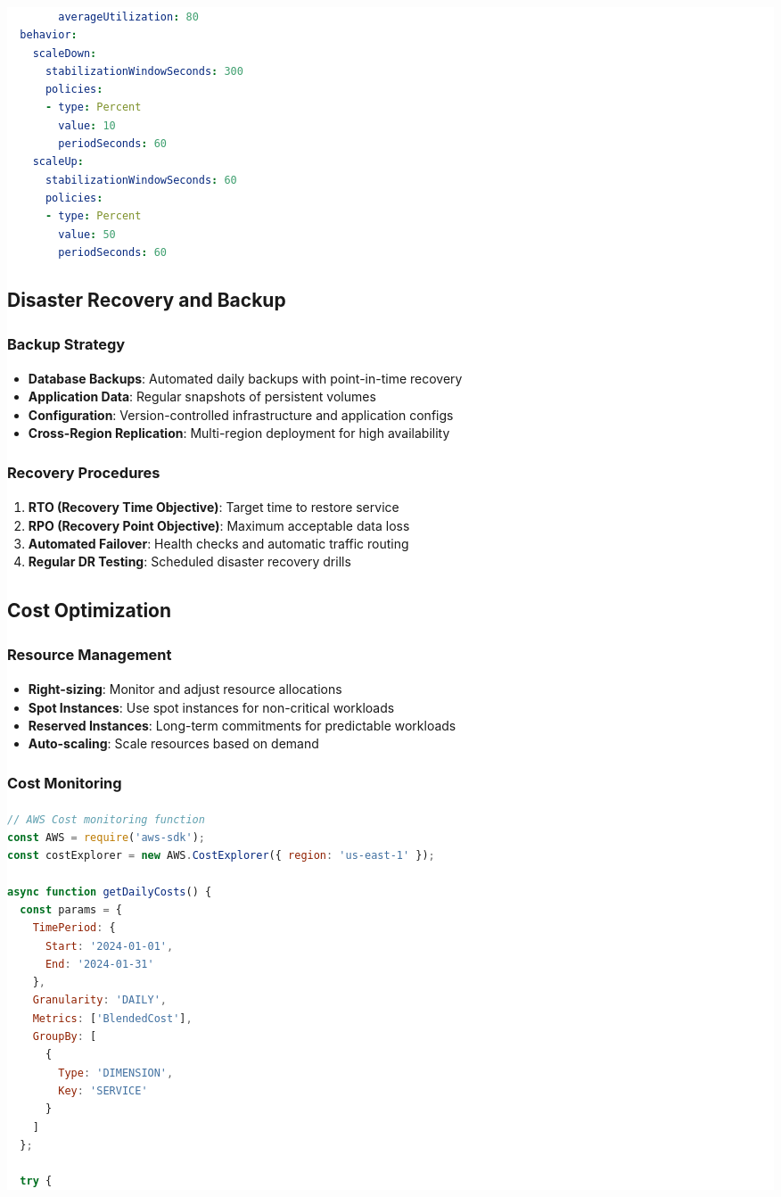 ```yaml
        averageUtilization: 80
  behavior:
    scaleDown:
      stabilizationWindowSeconds: 300
      policies:
      - type: Percent
        value: 10
        periodSeconds: 60
    scaleUp:
      stabilizationWindowSeconds: 60
      policies:
      - type: Percent
        value: 50
        periodSeconds: 60
```

## Disaster Recovery and Backup

### Backup Strategy
- **Database Backups**: Automated daily backups with point-in-time recovery
- **Application Data**: Regular snapshots of persistent volumes
- **Configuration**: Version-controlled infrastructure and application configs
- **Cross-Region Replication**: Multi-region deployment for high availability

### Recovery Procedures
1. **RTO (Recovery Time Objective)**: Target time to restore service
2. **RPO (Recovery Point Objective)**: Maximum acceptable data loss
3. **Automated Failover**: Health checks and automatic traffic routing
4. **Regular DR Testing**: Scheduled disaster recovery drills

## Cost Optimization

### Resource Management
- **Right-sizing**: Monitor and adjust resource allocations
- **Spot Instances**: Use spot instances for non-critical workloads
- **Reserved Instances**: Long-term commitments for predictable workloads
- **Auto-scaling**: Scale resources based on demand

### Cost Monitoring
```javascript
// AWS Cost monitoring function
const AWS = require('aws-sdk');
const costExplorer = new AWS.CostExplorer({ region: 'us-east-1' });

async function getDailyCosts() {
  const params = {
    TimePeriod: {
      Start: '2024-01-01',
      End: '2024-01-31'
    },
    Granularity: 'DAILY',
    Metrics: ['BlendedCost'],
    GroupBy: [
      {
        Type: 'DIMENSION',
        Key: 'SERVICE'
      }
    ]
  };

  try {
```